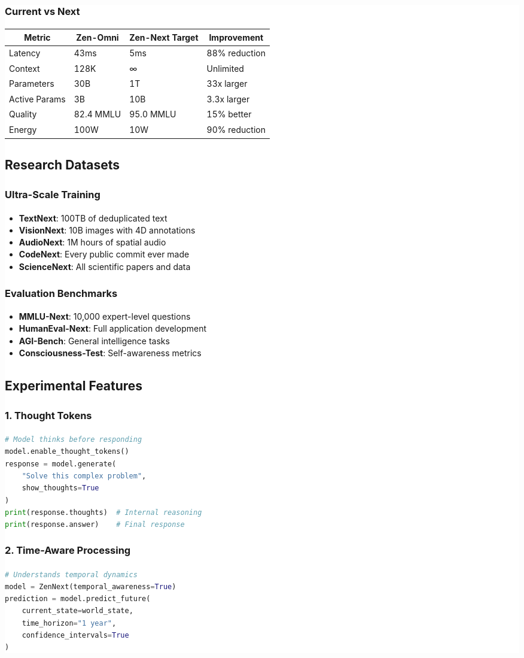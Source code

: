 ### Current vs Next
| Metric | Zen-Omni | Zen-Next Target | Improvement |
|--------|----------|-----------------|-------------|
| Latency | 43ms | 5ms | 88% reduction |
| Context | 128K | ∞ | Unlimited |
| Parameters | 30B | 1T | 33x larger |
| Active Params | 3B | 10B | 3.3x larger |
| Quality | 82.4 MMLU | 95.0 MMLU | 15% better |
| Energy | 100W | 10W | 90% reduction |

## Research Datasets

### Ultra-Scale Training
- **TextNext**: 100TB of deduplicated text
- **VisionNext**: 10B images with 4D annotations
- **AudioNext**: 1M hours of spatial audio
- **CodeNext**: Every public commit ever made
- **ScienceNext**: All scientific papers and data

### Evaluation Benchmarks
- **MMLU-Next**: 10,000 expert-level questions
- **HumanEval-Next**: Full application development
- **AGI-Bench**: General intelligence tasks
- **Consciousness-Test**: Self-awareness metrics

## Experimental Features

### 1. Thought Tokens
```python
# Model thinks before responding
model.enable_thought_tokens()
response = model.generate(
    "Solve this complex problem",
    show_thoughts=True
)
print(response.thoughts)  # Internal reasoning
print(response.answer)    # Final response
```

### 2. Time-Aware Processing
```python
# Understands temporal dynamics
model = ZenNext(temporal_awareness=True)
prediction = model.predict_future(
    current_state=world_state,
    time_horizon="1 year",
    confidence_intervals=True
)
```
